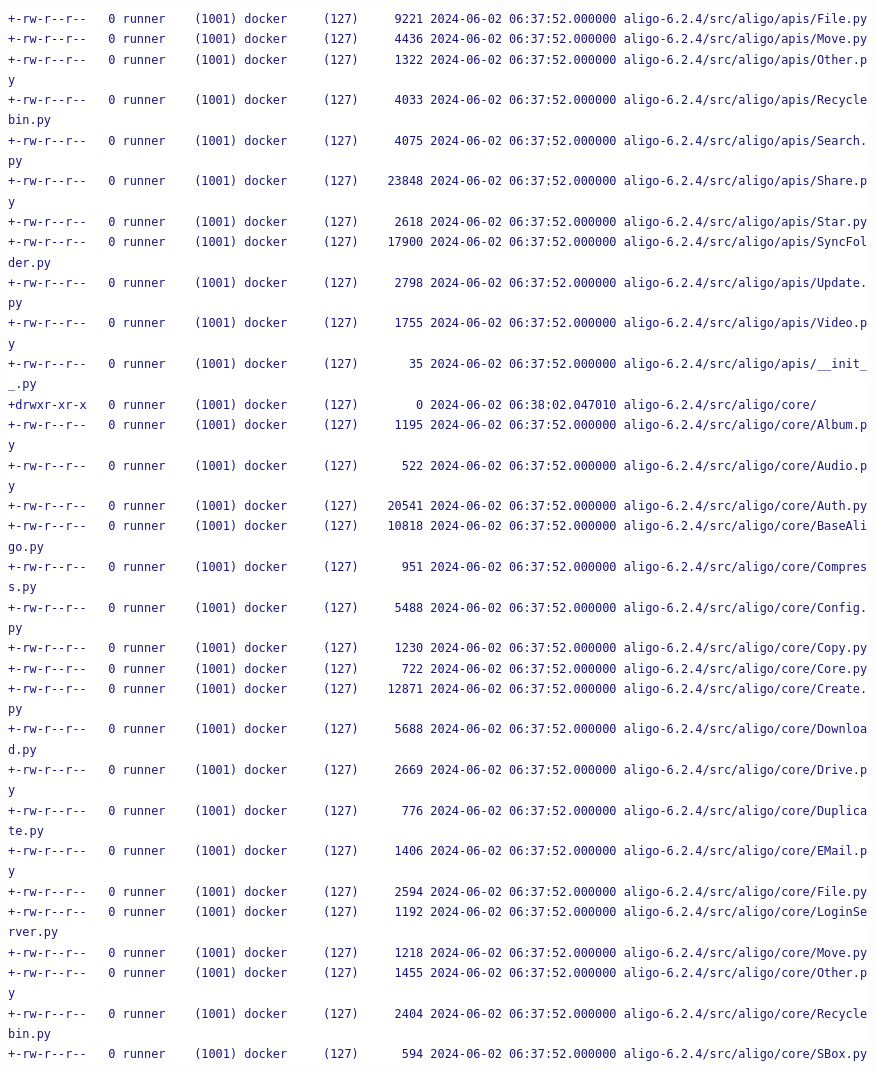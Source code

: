 ```diff
+-rw-r--r--   0 runner    (1001) docker     (127)     9221 2024-06-02 06:37:52.000000 aligo-6.2.4/src/aligo/apis/File.py
+-rw-r--r--   0 runner    (1001) docker     (127)     4436 2024-06-02 06:37:52.000000 aligo-6.2.4/src/aligo/apis/Move.py
+-rw-r--r--   0 runner    (1001) docker     (127)     1322 2024-06-02 06:37:52.000000 aligo-6.2.4/src/aligo/apis/Other.py
+-rw-r--r--   0 runner    (1001) docker     (127)     4033 2024-06-02 06:37:52.000000 aligo-6.2.4/src/aligo/apis/Recyclebin.py
+-rw-r--r--   0 runner    (1001) docker     (127)     4075 2024-06-02 06:37:52.000000 aligo-6.2.4/src/aligo/apis/Search.py
+-rw-r--r--   0 runner    (1001) docker     (127)    23848 2024-06-02 06:37:52.000000 aligo-6.2.4/src/aligo/apis/Share.py
+-rw-r--r--   0 runner    (1001) docker     (127)     2618 2024-06-02 06:37:52.000000 aligo-6.2.4/src/aligo/apis/Star.py
+-rw-r--r--   0 runner    (1001) docker     (127)    17900 2024-06-02 06:37:52.000000 aligo-6.2.4/src/aligo/apis/SyncFolder.py
+-rw-r--r--   0 runner    (1001) docker     (127)     2798 2024-06-02 06:37:52.000000 aligo-6.2.4/src/aligo/apis/Update.py
+-rw-r--r--   0 runner    (1001) docker     (127)     1755 2024-06-02 06:37:52.000000 aligo-6.2.4/src/aligo/apis/Video.py
+-rw-r--r--   0 runner    (1001) docker     (127)       35 2024-06-02 06:37:52.000000 aligo-6.2.4/src/aligo/apis/__init__.py
+drwxr-xr-x   0 runner    (1001) docker     (127)        0 2024-06-02 06:38:02.047010 aligo-6.2.4/src/aligo/core/
+-rw-r--r--   0 runner    (1001) docker     (127)     1195 2024-06-02 06:37:52.000000 aligo-6.2.4/src/aligo/core/Album.py
+-rw-r--r--   0 runner    (1001) docker     (127)      522 2024-06-02 06:37:52.000000 aligo-6.2.4/src/aligo/core/Audio.py
+-rw-r--r--   0 runner    (1001) docker     (127)    20541 2024-06-02 06:37:52.000000 aligo-6.2.4/src/aligo/core/Auth.py
+-rw-r--r--   0 runner    (1001) docker     (127)    10818 2024-06-02 06:37:52.000000 aligo-6.2.4/src/aligo/core/BaseAligo.py
+-rw-r--r--   0 runner    (1001) docker     (127)      951 2024-06-02 06:37:52.000000 aligo-6.2.4/src/aligo/core/Compress.py
+-rw-r--r--   0 runner    (1001) docker     (127)     5488 2024-06-02 06:37:52.000000 aligo-6.2.4/src/aligo/core/Config.py
+-rw-r--r--   0 runner    (1001) docker     (127)     1230 2024-06-02 06:37:52.000000 aligo-6.2.4/src/aligo/core/Copy.py
+-rw-r--r--   0 runner    (1001) docker     (127)      722 2024-06-02 06:37:52.000000 aligo-6.2.4/src/aligo/core/Core.py
+-rw-r--r--   0 runner    (1001) docker     (127)    12871 2024-06-02 06:37:52.000000 aligo-6.2.4/src/aligo/core/Create.py
+-rw-r--r--   0 runner    (1001) docker     (127)     5688 2024-06-02 06:37:52.000000 aligo-6.2.4/src/aligo/core/Download.py
+-rw-r--r--   0 runner    (1001) docker     (127)     2669 2024-06-02 06:37:52.000000 aligo-6.2.4/src/aligo/core/Drive.py
+-rw-r--r--   0 runner    (1001) docker     (127)      776 2024-06-02 06:37:52.000000 aligo-6.2.4/src/aligo/core/Duplicate.py
+-rw-r--r--   0 runner    (1001) docker     (127)     1406 2024-06-02 06:37:52.000000 aligo-6.2.4/src/aligo/core/EMail.py
+-rw-r--r--   0 runner    (1001) docker     (127)     2594 2024-06-02 06:37:52.000000 aligo-6.2.4/src/aligo/core/File.py
+-rw-r--r--   0 runner    (1001) docker     (127)     1192 2024-06-02 06:37:52.000000 aligo-6.2.4/src/aligo/core/LoginServer.py
+-rw-r--r--   0 runner    (1001) docker     (127)     1218 2024-06-02 06:37:52.000000 aligo-6.2.4/src/aligo/core/Move.py
+-rw-r--r--   0 runner    (1001) docker     (127)     1455 2024-06-02 06:37:52.000000 aligo-6.2.4/src/aligo/core/Other.py
+-rw-r--r--   0 runner    (1001) docker     (127)     2404 2024-06-02 06:37:52.000000 aligo-6.2.4/src/aligo/core/Recyclebin.py
+-rw-r--r--   0 runner    (1001) docker     (127)      594 2024-06-02 06:37:52.000000 aligo-6.2.4/src/aligo/core/SBox.py
```